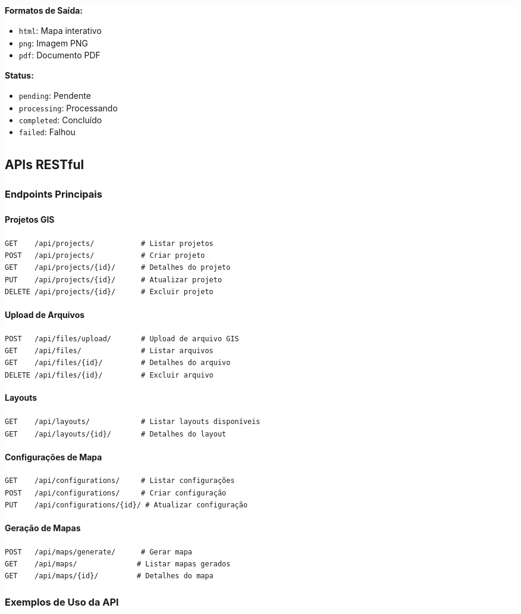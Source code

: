 **Formatos de Saída:**
- `html`: Mapa interativo
- `png`: Imagem PNG
- `pdf`: Documento PDF

**Status:**
- `pending`: Pendente
- `processing`: Processando
- `completed`: Concluído
- `failed`: Falhou

## APIs RESTful

### Endpoints Principais

#### Projetos GIS
```
GET    /api/projects/           # Listar projetos
POST   /api/projects/           # Criar projeto
GET    /api/projects/{id}/      # Detalhes do projeto
PUT    /api/projects/{id}/      # Atualizar projeto
DELETE /api/projects/{id}/      # Excluir projeto
```

#### Upload de Arquivos
```
POST   /api/files/upload/       # Upload de arquivo GIS
GET    /api/files/              # Listar arquivos
GET    /api/files/{id}/         # Detalhes do arquivo
DELETE /api/files/{id}/         # Excluir arquivo
```

#### Layouts
```
GET    /api/layouts/            # Listar layouts disponíveis
GET    /api/layouts/{id}/       # Detalhes do layout
```

#### Configurações de Mapa
```
GET    /api/configurations/     # Listar configurações
POST   /api/configurations/     # Criar configuração
PUT    /api/configurations/{id}/ # Atualizar configuração
```

#### Geração de Mapas
```
POST   /api/maps/generate/      # Gerar mapa
GET    /api/maps/              # Listar mapas gerados
GET    /api/maps/{id}/         # Detalhes do mapa
```

### Exemplos de Uso da API
